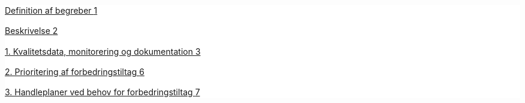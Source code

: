   <span class="field toc">
    <a href="#a_Toc409007663">
     <span class="Hyperlink tab">
      Definition af begreber
     </span>
     <span class="field pageref">
      <span>
       1
      </span>
     </span>
    </a>
   </span>
  </p>
  <p class="~clause~ Indholdsfortegnelse1">
   <span class="field toc">
    <a href="#a_Toc409007664">
     <span class="Hyperlink tab">
      Beskrivelse
     </span>
     <span class="field pageref">
      <span>
       2
      </span>
     </span>
    </a>
   </span>
  </p>
  <p class="~clause~ Indholdsfortegnelse2">
   <span class="field toc">
    <a href="#a_Toc409007665">
     <span class="Hyperlink tab">
      1. Kvalitetsdata, monitorering og dokumentation
     </span>
     <span class="field pageref">
      <span>
       3
      </span>
     </span>
    </a>
   </span>
  </p>
  <p class="~clause~ Indholdsfortegnelse2">
   <span class="field toc">
    <a href="#a_Toc409007666">
     <span class="Hyperlink tab">
      2. Prioritering af forbedringstiltag
     </span>
     <span class="field pageref">
      <span>
       6
      </span>
     </span>
    </a>
   </span>
  </p>
  <p class="~clause~ Indholdsfortegnelse2">
   <span class="field toc">
    <a href="#a_Toc409007667">
     <span class="Hyperlink tab">
      3. Handleplaner ved behov for forbedringstiltag
     </span>
     <span class="field pageref">
      <span>
       7